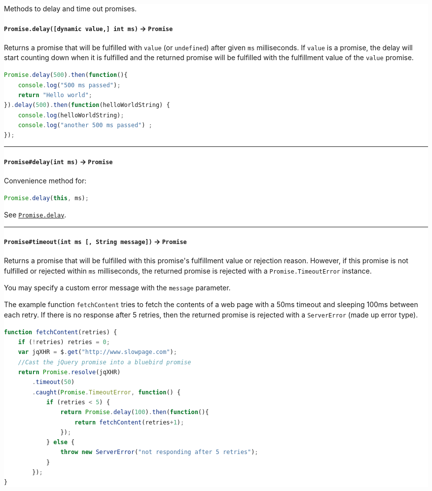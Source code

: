 Methods to delay and time out promises.

#### `Promise.delay([dynamic value,] int ms)` → `Promise`
[`Promise.delay`]: #promisedelaydynamic-value-int-ms--promise

Returns a promise that will be fulfilled with `value` (or `undefined`)
after given `ms` milliseconds. If `value` is a promise, the delay will
start counting down when it is fulfilled and the returned promise will
be fulfilled with the fulfillment value of the `value` promise.

```js
Promise.delay(500).then(function(){
    console.log("500 ms passed");
    return "Hello world";
}).delay(500).then(function(helloWorldString) {
    console.log(helloWorldString);
    console.log("another 500 ms passed") ;
});
```

<hr>

#### `Promise#delay(int ms)` → `Promise`
[`Promise#delay`]: #promisedelayint-ms--promise

Convenience method for:
```js
Promise.delay(this, ms);
```

See [`Promise.delay`].

<hr>

#### `Promise#timeout(int ms [, String message])` → `Promise`
[`Promise#timeout`]: #promisetimeoutint-ms--string-message--promise

Returns a promise that will be fulfilled with this promise's
fulfillment value or rejection reason. However, if this promise is not
fulfilled or rejected within `ms` milliseconds, the returned promise
is rejected with a `Promise.TimeoutError` instance.

You may specify a custom error message with the `message` parameter.

The example function `fetchContent` tries to fetch the contents of a
web page with a 50ms timeout and sleeping 100ms between each retry. If
there is no response after 5 retries, then the returned promise is
rejected with a `ServerError` (made up error type).

```js
function fetchContent(retries) {
    if (!retries) retries = 0;
    var jqXHR = $.get("http://www.slowpage.com");
    //Cast the jQuery promise into a bluebird promise
    return Promise.resolve(jqXHR)
        .timeout(50)
        .caught(Promise.TimeoutError, function() {
            if (retries < 5) {
                return Promise.delay(100).then(function(){
                    return fetchContent(retries+1);
                });
            } else {
                throw new ServerError("not responding after 5 retries");
            }
        });
}
```


[`Promise.all`]: #promiseallarraydynamiciterable-values--promise
[`Promise#all`]: #promiseall--promise
[`Promise.join`]: #promisejoindynamic-value--promise
[`Promise.map`]: #promisemaparraydynamicpromise-values-function-mapper--object-thisarg--promise
[`Promise#map`]: #promisemapfunction-mapper--object-thisarg--promise
[`Promise.props`]: #promisepropsobjectpromise-object--promise
[`Object.keys`]: https://developer.mozilla.org/en-US/docs/Web/JavaScript/Reference/Global_Objects/Object/keys
[`Promise#props`]: #promiseprops--promise
[`Promise.race`]: #promiseracearraydynamiciterable-values--promise
[`Promise#race`]: #promiserace--promise
[`Promise.reduce`]: #promisereducearraydynamicpromise-values-function-reducer--dynamic-initialvalue--promise
[`Promise#reduce`]: #promisereducefunction-reducer--dynamic-initialvalue--promise
[`Promise.reduceRight`]: #promisereducerightarraydynamicpromise-values-function-reducer--dynamic-initialvalue--promise
[`Promise#reduceRight`]: #promisereducerightfunction-reducer--dynamic-initialvalue--promise
[`Promise#spread`]: #promisespreadfunction-fulfilledhandler--function-rejectedhandler---promise
[`Promise.bind`]: #promisebinddynamic-thisarg---promise
[`Promise#bind`]: #promisebinddynamic-thisarg---promise-1
[`Promise#call`]: #promisecallstring-propertyname--promisedynamic-arg--promise
[`Promise#get`]: #promisegetstring-propertyname--promise
[`Promise#return`]: #promisereturnpromisedynamic-value--promise
[`Promise#throw`]: #promisethrowpromisedynamic-reason--promise
[`Promise.defer`]: #promisedefer--promiseresolver
[`Promise#done`]: #promisedone--undefined
[`Promise.try`]: #promisetryfunction-fn--dynamic-ctx--dynamic-args---promise
[`Promise#caught`]: #promisecaughtfunction-errorclassfunction-predicate-function-handler--promise
[`Promise#finally`]: #promisefinallyfunction-handler--promise
[`Promise.guard`]: #promiseguardfunctionnumber-condition-function-fn--function
[`Promise.guard.n`]: #promiseguardnnumber-number--function
[`Promise.method`]: #promisemethodfunction-fn--function
[`Promise#nodify`]: #promisenodifyfunction-callback--promise
[`Promise.promisify`]: #promisepromisifyfunction-nodefunction--dynamic-receiver--function
[`Promise.async`]: #promiseasyncgeneratorfunction-generatorfunction--function
[ES6]:      http://wiki.ecmascript.org/doku.php?id=harmony:specification_drafts
[bluebird]: https://github.com/petkaantonov/bluebird
[when]:     https://github.com/cujojs/when
[q]:        https://github.com/kriskowal/q
[es6-shim]: https://github.com/paulmillr/es6-shim
[NPM1]: https://nodei.co/npm/prfun.png
[NPM2]: https://nodei.co/npm/prfun/
[1]: https://travis-ci.org/cscott/prfun.png
[2]: https://travis-ci.org/cscott/prfun
[3]: https://david-dm.org/cscott/prfun.png
[4]: https://david-dm.org/cscott/prfun
[5]: https://david-dm.org/cscott/prfun/dev-status.png
[6]: https://david-dm.org/cscott/prfun#info=devDependencies